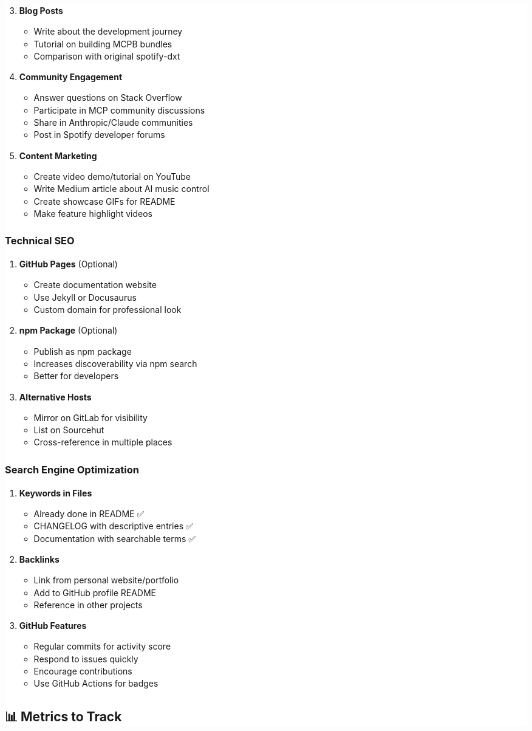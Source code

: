 3. **Blog Posts**
   - Write about the development journey
   - Tutorial on building MCPB bundles
   - Comparison with original spotify-dxt

4. **Community Engagement**
   - Answer questions on Stack Overflow
   - Participate in MCP community discussions
   - Share in Anthropic/Claude communities
   - Post in Spotify developer forums

5. **Content Marketing**
   - Create video demo/tutorial on YouTube
   - Write Medium article about AI music control
   - Create showcase GIFs for README
   - Make feature highlight videos

### Technical SEO

1. **GitHub Pages** (Optional)
   - Create documentation website
   - Use Jekyll or Docusaurus
   - Custom domain for professional look

2. **npm Package** (Optional)
   - Publish as npm package
   - Increases discoverability via npm search
   - Better for developers

3. **Alternative Hosts**
   - Mirror on GitLab for visibility
   - List on Sourcehut
   - Cross-reference in multiple places

### Search Engine Optimization

1. **Keywords in Files**
   - Already done in README ✅
   - CHANGELOG with descriptive entries ✅
   - Documentation with searchable terms ✅

2. **Backlinks**
   - Link from personal website/portfolio
   - Add to GitHub profile README
   - Reference in other projects

3. **GitHub Features**
   - Regular commits for activity score
   - Respond to issues quickly
   - Encourage contributions
   - Use GitHub Actions for badges

## 📊 Metrics to Track
